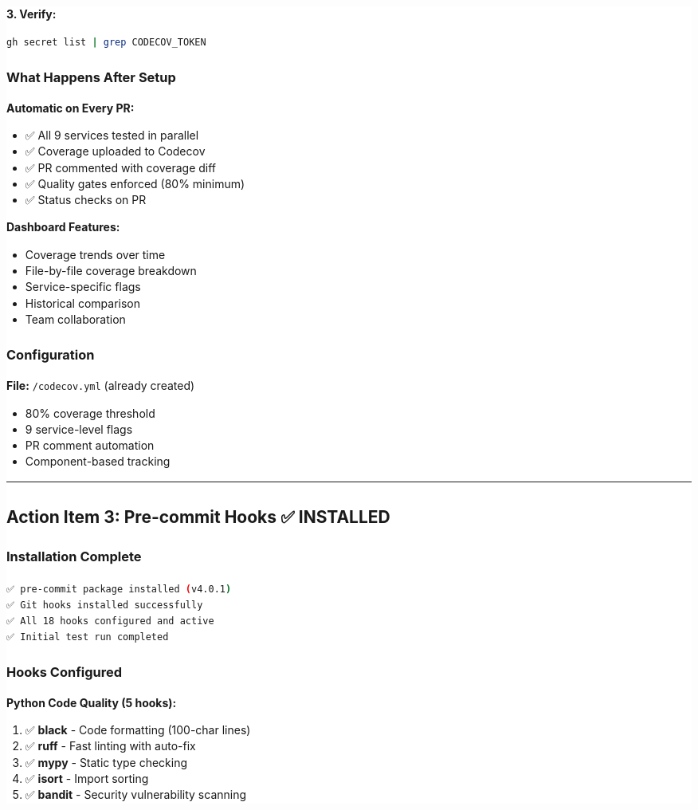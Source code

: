 **3. Verify:**

```bash
gh secret list | grep CODECOV_TOKEN
```

### What Happens After Setup

**Automatic on Every PR:**

- ✅ All 9 services tested in parallel
- ✅ Coverage uploaded to Codecov
- ✅ PR commented with coverage diff
- ✅ Quality gates enforced (80% minimum)
- ✅ Status checks on PR

**Dashboard Features:**

- Coverage trends over time
- File-by-file coverage breakdown
- Service-specific flags
- Historical comparison
- Team collaboration

### Configuration

**File:** `/codecov.yml` (already created)

- 80% coverage threshold
- 9 service-level flags
- PR comment automation
- Component-based tracking

---

## Action Item 3: Pre-commit Hooks ✅ INSTALLED

### Installation Complete

```bash
✅ pre-commit package installed (v4.0.1)
✅ Git hooks installed successfully
✅ All 18 hooks configured and active
✅ Initial test run completed
```

### Hooks Configured

**Python Code Quality (5 hooks):**

1. ✅ **black** - Code formatting (100-char lines)
2. ✅ **ruff** - Fast linting with auto-fix
3. ✅ **mypy** - Static type checking
4. ✅ **isort** - Import sorting
5. ✅ **bandit** - Security vulnerability scanning
